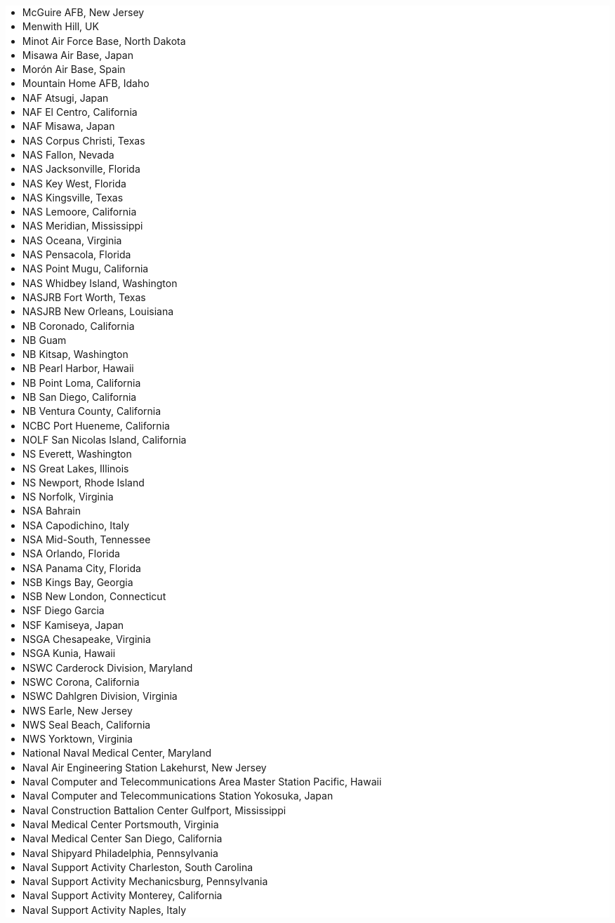 - McGuire AFB, New Jersey
- Menwith Hill, UK
- Minot Air Force Base, North Dakota
- Misawa Air Base, Japan
- Morón Air Base, Spain
- Mountain Home AFB, Idaho
- NAF Atsugi, Japan
- NAF El Centro, California
- NAF Misawa, Japan
- NAS Corpus Christi, Texas
- NAS Fallon, Nevada
- NAS Jacksonville, Florida
- NAS Key West, Florida
- NAS Kingsville, Texas
- NAS Lemoore, California
- NAS Meridian, Mississippi
- NAS Oceana, Virginia
- NAS Pensacola, Florida
- NAS Point Mugu, California
- NAS Whidbey Island, Washington
- NASJRB Fort Worth, Texas
- NASJRB New Orleans, Louisiana
- NB Coronado, California
- NB Guam
- NB Kitsap, Washington
- NB Pearl Harbor, Hawaii
- NB Point Loma, California
- NB San Diego, California
- NB Ventura County, California
- NCBC Port Hueneme, California
- NOLF San Nicolas Island, California
- NS Everett, Washington
- NS Great Lakes, Illinois
- NS Newport, Rhode Island
- NS Norfolk, Virginia
- NSA Bahrain
- NSA Capodichino, Italy
- NSA Mid-South, Tennessee
- NSA Orlando, Florida
- NSA Panama City, Florida
- NSB Kings Bay, Georgia
- NSB New London, Connecticut
- NSF Diego Garcia
- NSF Kamiseya, Japan
- NSGA Chesapeake, Virginia
- NSGA Kunia, Hawaii
- NSWC Carderock Division, Maryland
- NSWC Corona, California
- NSWC Dahlgren Division, Virginia
- NWS Earle, New Jersey
- NWS Seal Beach, California
- NWS Yorktown, Virginia
- National Naval Medical Center, Maryland
- Naval Air Engineering Station Lakehurst, New Jersey
- Naval Computer and Telecommunications Area Master Station Pacific, Hawaii
- Naval Computer and Telecommunications Station Yokosuka, Japan
- Naval Construction Battalion Center Gulfport, Mississippi
- Naval Medical Center Portsmouth, Virginia
- Naval Medical Center San Diego, California
- Naval Shipyard Philadelphia, Pennsylvania
- Naval Support Activity Charleston, South Carolina
- Naval Support Activity Mechanicsburg, Pennsylvania
- Naval Support Activity Monterey, California
- Naval Support Activity Naples, Italy